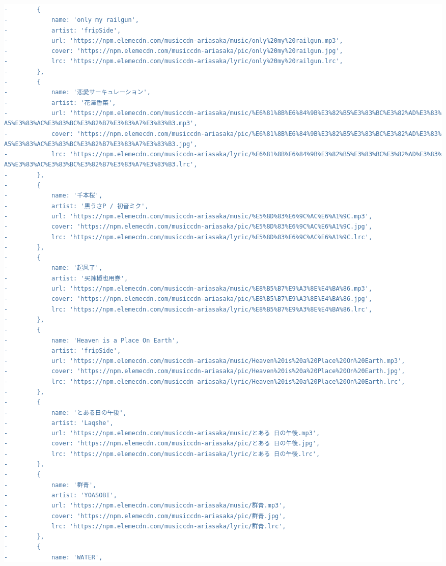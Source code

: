 ```diff
-        {
-            name: 'only my railgun',
-            artist: 'fripSide',
-            url: 'https://npm.elemecdn.com/musiccdn-ariasaka/music/only%20my%20railgun.mp3',
-            cover: 'https://npm.elemecdn.com/musiccdn-ariasaka/pic/only%20my%20railgun.jpg',
-            lrc: 'https://npm.elemecdn.com/musiccdn-ariasaka/lyric/only%20my%20railgun.lrc',
-        },
-        {
-            name: '恋愛サーキュレーション',
-            artist: '花澤香菜',
-            url: 'https://npm.elemecdn.com/musiccdn-ariasaka/music/%E6%81%8B%E6%84%9B%E3%82%B5%E3%83%BC%E3%82%AD%E3%83%A5%E3%83%AC%E3%83%BC%E3%82%B7%E3%83%A7%E3%83%B3.mp3',
-            cover: 'https://npm.elemecdn.com/musiccdn-ariasaka/pic/%E6%81%8B%E6%84%9B%E3%82%B5%E3%83%BC%E3%82%AD%E3%83%A5%E3%83%AC%E3%83%BC%E3%82%B7%E3%83%A7%E3%83%B3.jpg',
-            lrc: 'https://npm.elemecdn.com/musiccdn-ariasaka/lyric/%E6%81%8B%E6%84%9B%E3%82%B5%E3%83%BC%E3%82%AD%E3%83%A5%E3%83%AC%E3%83%BC%E3%82%B7%E3%83%A7%E3%83%B3.lrc',
-        },
-        {
-            name: '千本桜',
-            artist: '黒うさP / 初音ミク',
-            url: 'https://npm.elemecdn.com/musiccdn-ariasaka/music/%E5%8D%83%E6%9C%AC%E6%A1%9C.mp3',
-            cover: 'https://npm.elemecdn.com/musiccdn-ariasaka/pic/%E5%8D%83%E6%9C%AC%E6%A1%9C.jpg',
-            lrc: 'https://npm.elemecdn.com/musiccdn-ariasaka/lyric/%E5%8D%83%E6%9C%AC%E6%A1%9C.lrc',
-        },
-        {
-            name: '起风了',
-            artist: '买辣椒也用券',
-            url: 'https://npm.elemecdn.com/musiccdn-ariasaka/music/%E8%B5%B7%E9%A3%8E%E4%BA%86.mp3',
-            cover: 'https://npm.elemecdn.com/musiccdn-ariasaka/pic/%E8%B5%B7%E9%A3%8E%E4%BA%86.jpg',
-            lrc: 'https://npm.elemecdn.com/musiccdn-ariasaka/lyric/%E8%B5%B7%E9%A3%8E%E4%BA%86.lrc',
-        },
-        {
-            name: 'Heaven is a Place On Earth',
-            artist: 'fripSide',
-            url: 'https://npm.elemecdn.com/musiccdn-ariasaka/music/Heaven%20is%20a%20Place%20On%20Earth.mp3',
-            cover: 'https://npm.elemecdn.com/musiccdn-ariasaka/pic/Heaven%20is%20a%20Place%20On%20Earth.jpg',
-            lrc: 'https://npm.elemecdn.com/musiccdn-ariasaka/lyric/Heaven%20is%20a%20Place%20On%20Earth.lrc',
-        },
-        {
-            name: 'とある日の午後',
-            artist: 'Laqshe',
-            url: 'https://npm.elemecdn.com/musiccdn-ariasaka/music/とある 日の午後.mp3',
-            cover: 'https://npm.elemecdn.com/musiccdn-ariasaka/pic/とある 日の午後.jpg',
-            lrc: 'https://npm.elemecdn.com/musiccdn-ariasaka/lyric/とある 日の午後.lrc',
-        },
-        {
-            name: '群青',
-            artist: 'YOASOBI',
-            url: 'https://npm.elemecdn.com/musiccdn-ariasaka/music/群青.mp3',
-            cover: 'https://npm.elemecdn.com/musiccdn-ariasaka/pic/群青.jpg',
-            lrc: 'https://npm.elemecdn.com/musiccdn-ariasaka/lyric/群青.lrc',
-        },
-        {
-            name: 'WATER',
```